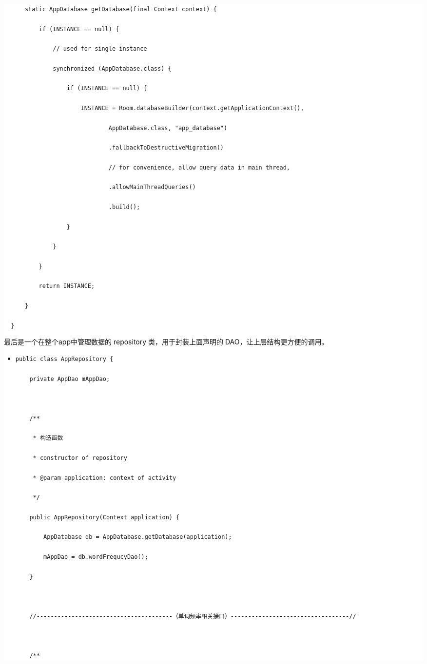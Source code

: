           static AppDatabase getDatabase(final Context context) {
      
              if (INSTANCE == null) {
      
                  // used for single instance
      
                  synchronized (AppDatabase.class) {
      
                      if (INSTANCE == null) {
      
                          INSTANCE = Room.databaseBuilder(context.getApplicationContext(),
      
                                  AppDatabase.class, "app_database")
      
                                  .fallbackToDestructiveMigration()
      
                                  // for convenience, allow query data in main thread,
      
                                  .allowMainThreadQueries()
      
                                  .build();
      
                      }
      
                  }
      
              }
      
              return INSTANCE;
      
          }
      
      }

最后是一个在整个app中管理数据的 repository 类，用于封装上面声明的 DAO，让上层结构更方便的调用。

-     public class AppRepository {
      
          private AppDao mAppDao;
      
      
      
          /**
      
           * 构造函数
      
           * constructor of repository
      
           * @param application: context of activity
      
           */
      
          public AppRepository(Context application) {
      
              AppDatabase db = AppDatabase.getDatabase(application);
      
              mAppDao = db.wordFrequcyDao();
      
          }
      
      
      
          //---------------------------------------（单词频率相关接口）----------------------------------//
      
      
      
          /**
      